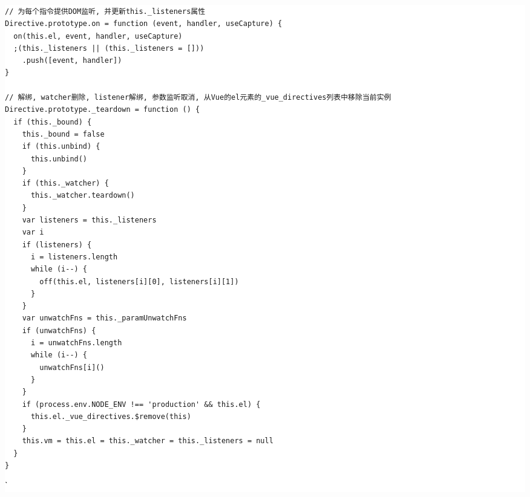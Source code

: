     // 为每个指令提供DOM监听, 并更新this._listeners属性
    Directive.prototype.on = function (event, handler, useCapture) {
      on(this.el, event, handler, useCapture)
      ;(this._listeners || (this._listeners = []))
        .push([event, handler])
    }

    // 解绑, watcher删除, listener解绑, 参数监听取消, 从Vue的el元素的_vue_directives列表中移除当前实例
    Directive.prototype._teardown = function () {
      if (this._bound) {
        this._bound = false
        if (this.unbind) {
          this.unbind()
        }
        if (this._watcher) {
          this._watcher.teardown()
        }
        var listeners = this._listeners
        var i
        if (listeners) {
          i = listeners.length
          while (i--) {
            off(this.el, listeners[i][0], listeners[i][1])
          }
        }
        var unwatchFns = this._paramUnwatchFns
        if (unwatchFns) {
          i = unwatchFns.length
          while (i--) {
            unwatchFns[i]()
          }
        }
        if (process.env.NODE_ENV !== 'production' && this.el) {
          this.el._vue_directives.$remove(this)
        }
        this.vm = this.el = this._watcher = this._listeners = null
      }
    }
`